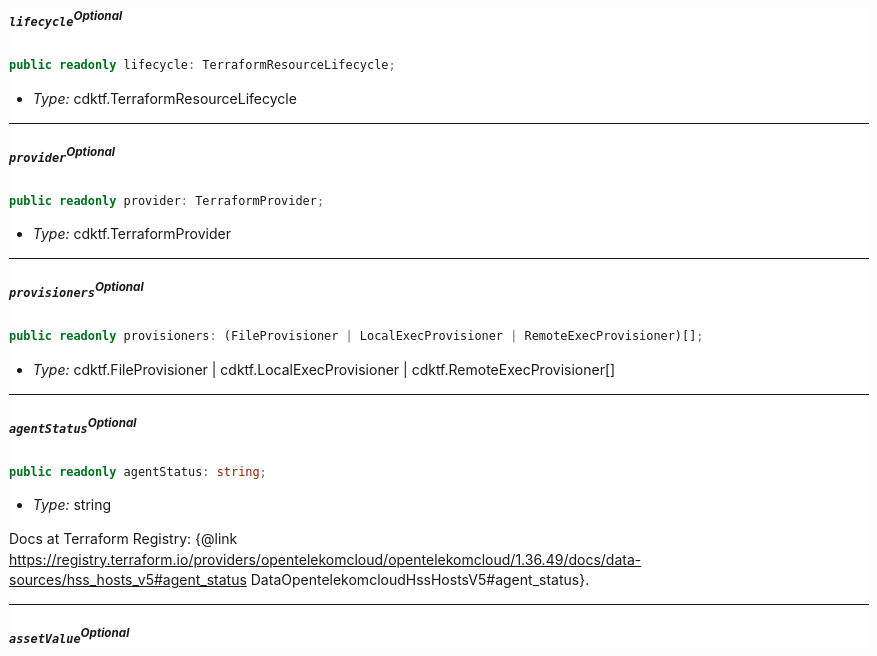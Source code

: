 
##### `lifecycle`<sup>Optional</sup> <a name="lifecycle" id="@cdktf/provider-opentelekomcloud.dataOpentelekomcloudHssHostsV5.DataOpentelekomcloudHssHostsV5Config.property.lifecycle"></a>

```typescript
public readonly lifecycle: TerraformResourceLifecycle;
```

- *Type:* cdktf.TerraformResourceLifecycle

---

##### `provider`<sup>Optional</sup> <a name="provider" id="@cdktf/provider-opentelekomcloud.dataOpentelekomcloudHssHostsV5.DataOpentelekomcloudHssHostsV5Config.property.provider"></a>

```typescript
public readonly provider: TerraformProvider;
```

- *Type:* cdktf.TerraformProvider

---

##### `provisioners`<sup>Optional</sup> <a name="provisioners" id="@cdktf/provider-opentelekomcloud.dataOpentelekomcloudHssHostsV5.DataOpentelekomcloudHssHostsV5Config.property.provisioners"></a>

```typescript
public readonly provisioners: (FileProvisioner | LocalExecProvisioner | RemoteExecProvisioner)[];
```

- *Type:* cdktf.FileProvisioner | cdktf.LocalExecProvisioner | cdktf.RemoteExecProvisioner[]

---

##### `agentStatus`<sup>Optional</sup> <a name="agentStatus" id="@cdktf/provider-opentelekomcloud.dataOpentelekomcloudHssHostsV5.DataOpentelekomcloudHssHostsV5Config.property.agentStatus"></a>

```typescript
public readonly agentStatus: string;
```

- *Type:* string

Docs at Terraform Registry: {@link https://registry.terraform.io/providers/opentelekomcloud/opentelekomcloud/1.36.49/docs/data-sources/hss_hosts_v5#agent_status DataOpentelekomcloudHssHostsV5#agent_status}.

---

##### `assetValue`<sup>Optional</sup> <a name="assetValue" id="@cdktf/provider-opentelekomcloud.dataOpentelekomcloudHssHostsV5.DataOpentelekomcloudHssHostsV5Config.property.assetValue"></a>
